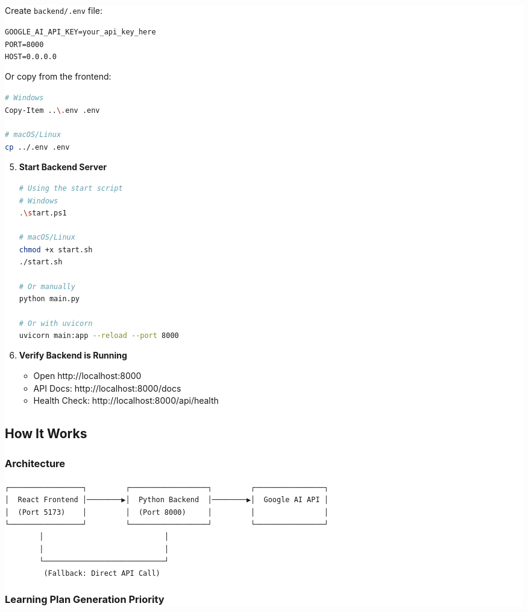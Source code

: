    Create `backend/.env` file:
   ```env
   GOOGLE_AI_API_KEY=your_api_key_here
   PORT=8000
   HOST=0.0.0.0
   ```

   Or copy from the frontend:
   ```bash
   # Windows
   Copy-Item ..\.env .env
   
   # macOS/Linux
   cp ../.env .env
   ```

5. **Start Backend Server**
   ```bash
   # Using the start script
   # Windows
   .\start.ps1
   
   # macOS/Linux
   chmod +x start.sh
   ./start.sh

   # Or manually
   python main.py
   
   # Or with uvicorn
   uvicorn main:app --reload --port 8000
   ```

6. **Verify Backend is Running**
   - Open http://localhost:8000
   - API Docs: http://localhost:8000/docs
   - Health Check: http://localhost:8000/api/health

## How It Works

### Architecture

```
┌─────────────────┐         ┌──────────────────┐         ┌────────────────┐
│  React Frontend │────────▶│  Python Backend  │────────▶│  Google AI API │
│  (Port 5173)    │         │  (Port 8000)     │         │                │
└─────────────────┘         └──────────────────┘         └────────────────┘
        │                            │
        │                            │
        └────────────────────────────┘
         (Fallback: Direct API Call)
```

### Learning Plan Generation Priority
